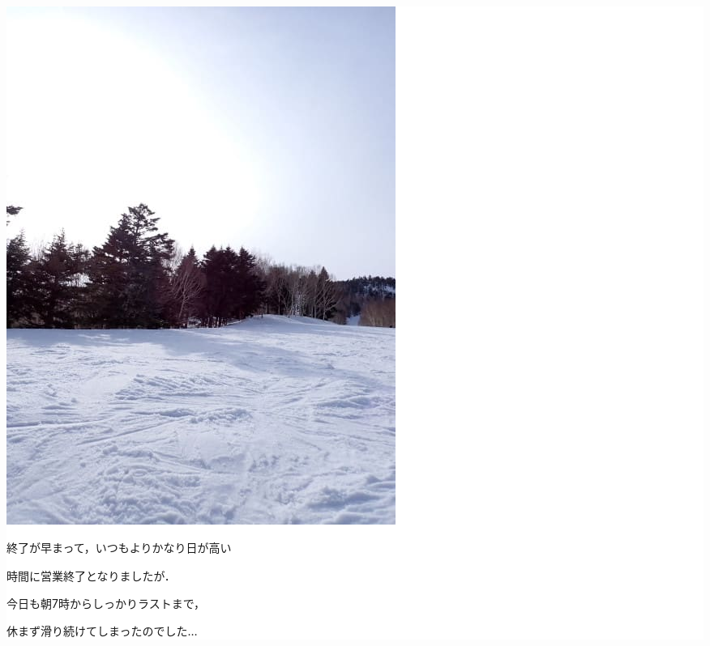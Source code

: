 
![4f68892985bc4c37efa90e1ae38090e3.jpg](images/4f68892985bc4c37efa90e1ae38090e3.jpg)







終了が早まって，いつもよりかなり日が高い


時間に営業終了となりましたが．


今日も朝7時からしっかりラストまで，


休まず滑り続けてしまったのでした…



